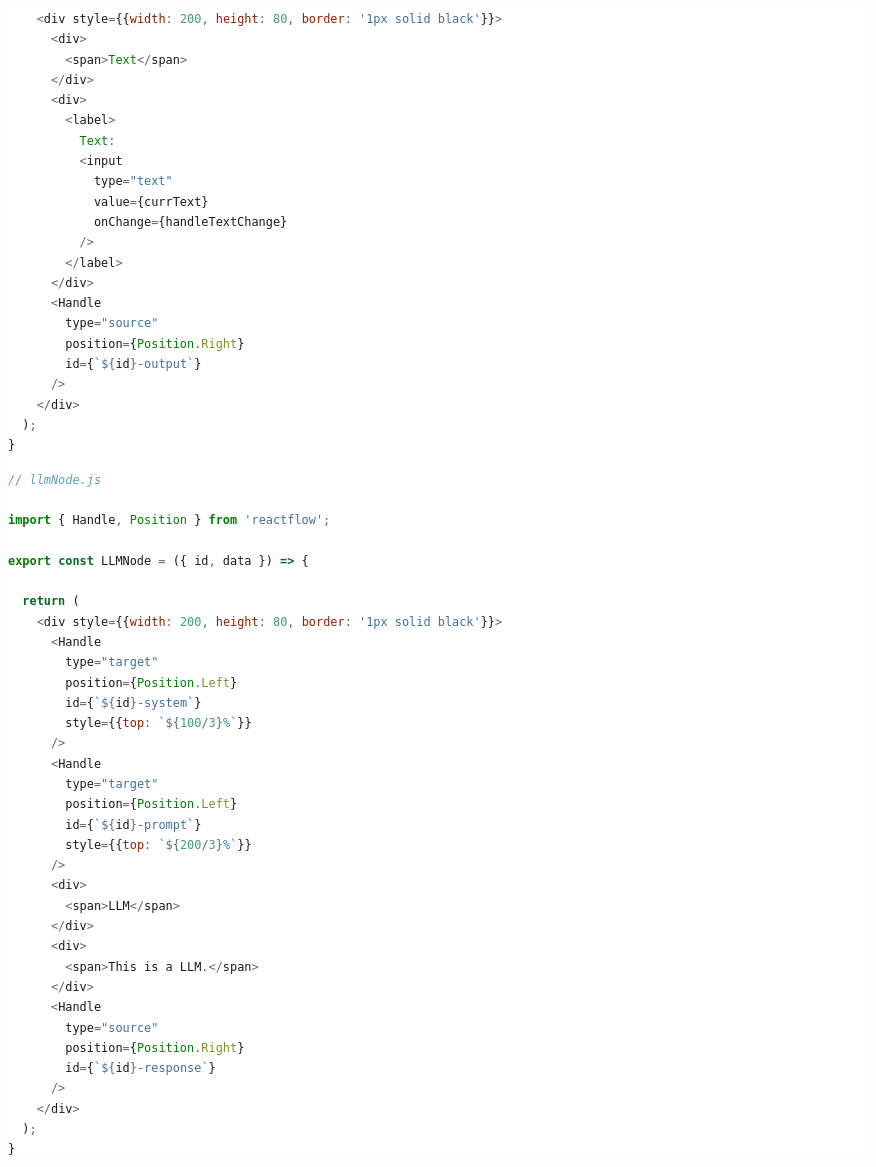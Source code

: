 ```javascript
    <div style={{width: 200, height: 80, border: '1px solid black'}}>
      <div>
        <span>Text</span>
      </div>
      <div>
        <label>
          Text:
          <input 
            type="text" 
            value={currText} 
            onChange={handleTextChange} 
          />
        </label>
      </div>
      <Handle
        type="source"
        position={Position.Right}
        id={`${id}-output`}
      />
    </div>
  );
}
```

```javascript
// llmNode.js

import { Handle, Position } from 'reactflow';

export const LLMNode = ({ id, data }) => {

  return (
    <div style={{width: 200, height: 80, border: '1px solid black'}}>
      <Handle
        type="target"
        position={Position.Left}
        id={`${id}-system`}
        style={{top: `${100/3}%`}}
      />
      <Handle
        type="target"
        position={Position.Left}
        id={`${id}-prompt`}
        style={{top: `${200/3}%`}}
      />
      <div>
        <span>LLM</span>
      </div>
      <div>
        <span>This is a LLM.</span>
      </div>
      <Handle
        type="source"
        position={Position.Right}
        id={`${id}-response`}
      />
    </div>
  );
}
```

